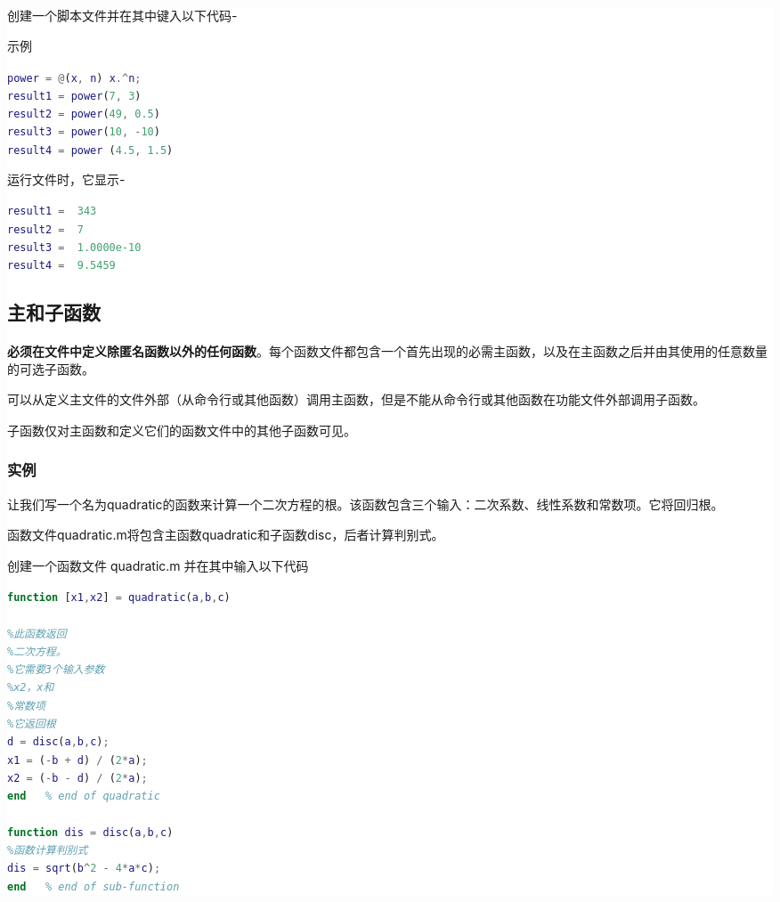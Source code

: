 创建一个脚本文件并在其中键入以下代码-

示例

```matlab
power = @(x, n) x.^n;
result1 = power(7, 3)
result2 = power(49, 0.5)
result3 = power(10, -10)
result4 = power (4.5, 1.5)
```

运行文件时，它显示-

```matlab
result1 =  343
result2 =  7
result3 =  1.0000e-10
result4 =  9.5459
```

## 主和子函数

**必须在文件中定义除匿名函数以外的任何函数**。每个函数文件都包含一个首先出现的必需主函数，以及在主函数之后并由其使用的任意数量的可选子函数。

可以从定义主文件的文件外部（从命令行或其他函数）调用主函数，但是不能从命令行或其他函数在功能文件外部调用子函数。

子函数仅对主函数和定义它们的函数文件中的其他子函数可见。

### 实例

让我们写一个名为quadratic的函数来计算一个二次方程的根。该函数包含三个输入：二次系数、线性系数和常数项。它将回归根。

函数文件quadratic.m将包含主函数quadratic和子函数disc，后者计算判别式。

创建一个函数文件 quadratic.m 并在其中输入以下代码

```matlab
function [x1,x2] = quadratic(a,b,c)

%此函数返回
%二次方程。
%它需要3个输入参数
%x2，x和
%常数项
%它返回根
d = disc(a,b,c); 
x1 = (-b + d) / (2*a);
x2 = (-b - d) / (2*a);
end   % end of quadratic

function dis = disc(a,b,c) 
%函数计算判别式
dis = sqrt(b^2 - 4*a*c);
end   % end of sub-function
```
